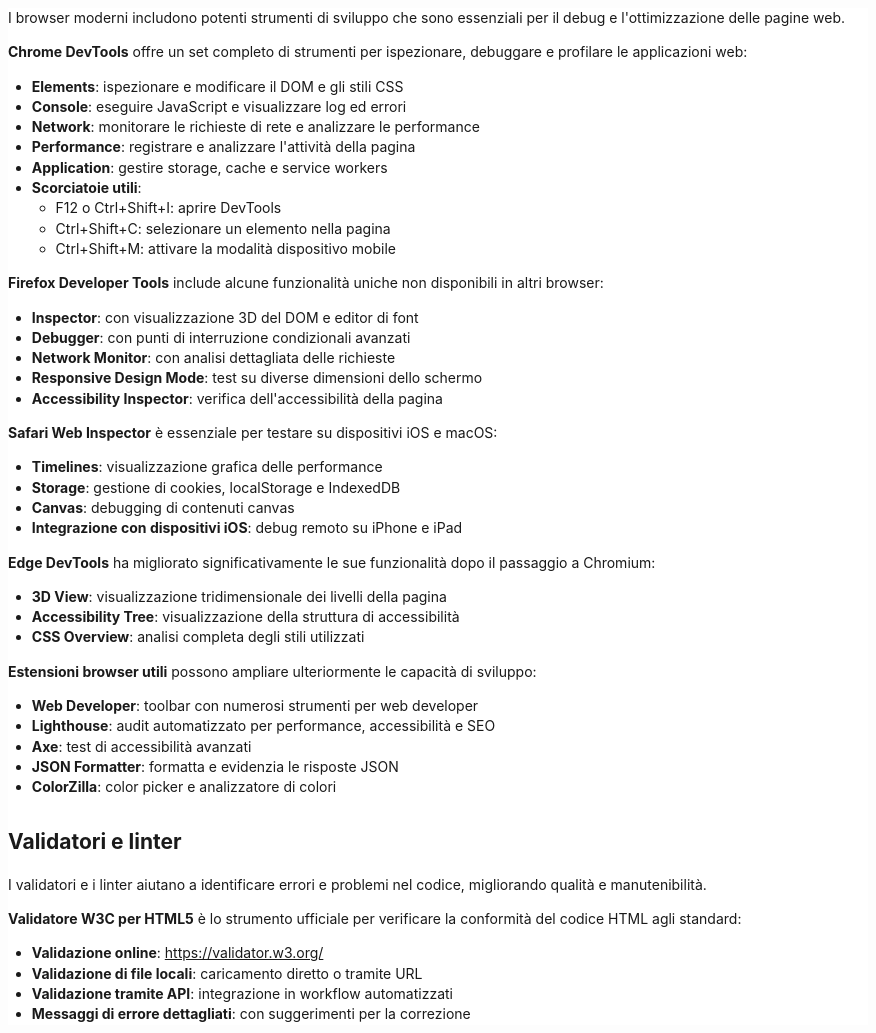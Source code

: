 I browser moderni includono potenti strumenti di sviluppo che sono essenziali per il debug e l'ottimizzazione delle pagine web.

**Chrome DevTools** offre un set completo di strumenti per ispezionare, debuggare e profilare le applicazioni web:

- **Elements**: ispezionare e modificare il DOM e gli stili CSS
- **Console**: eseguire JavaScript e visualizzare log ed errori
- **Network**: monitorare le richieste di rete e analizzare le performance
- **Performance**: registrare e analizzare l'attività della pagina
- **Application**: gestire storage, cache e service workers
- **Scorciatoie utili**:
  - F12 o Ctrl+Shift+I: aprire DevTools
  - Ctrl+Shift+C: selezionare un elemento nella pagina
  - Ctrl+Shift+M: attivare la modalità dispositivo mobile

**Firefox Developer Tools** include alcune funzionalità uniche non disponibili in altri browser:

- **Inspector**: con visualizzazione 3D del DOM e editor di font
- **Debugger**: con punti di interruzione condizionali avanzati
- **Network Monitor**: con analisi dettagliata delle richieste
- **Responsive Design Mode**: test su diverse dimensioni dello schermo
- **Accessibility Inspector**: verifica dell'accessibilità della pagina

**Safari Web Inspector** è essenziale per testare su dispositivi iOS e macOS:

- **Timelines**: visualizzazione grafica delle performance
- **Storage**: gestione di cookies, localStorage e IndexedDB
- **Canvas**: debugging di contenuti canvas
- **Integrazione con dispositivi iOS**: debug remoto su iPhone e iPad

**Edge DevTools** ha migliorato significativamente le sue funzionalità dopo il passaggio a Chromium:

- **3D View**: visualizzazione tridimensionale dei livelli della pagina
- **Accessibility Tree**: visualizzazione della struttura di accessibilità
- **CSS Overview**: analisi completa degli stili utilizzati

**Estensioni browser utili** possono ampliare ulteriormente le capacità di sviluppo:

- **Web Developer**: toolbar con numerosi strumenti per web developer
- **Lighthouse**: audit automatizzato per performance, accessibilità e SEO
- **Axe**: test di accessibilità avanzati
- **JSON Formatter**: formatta e evidenzia le risposte JSON
- **ColorZilla**: color picker e analizzatore di colori

## Validatori e linter

I validatori e i linter aiutano a identificare errori e problemi nel codice, migliorando qualità e manutenibilità.

**Validatore W3C per HTML5** è lo strumento ufficiale per verificare la conformità del codice HTML agli standard:

- **Validazione online**: https://validator.w3.org/
- **Validazione di file locali**: caricamento diretto o tramite URL
- **Validazione tramite API**: integrazione in workflow automatizzati
- **Messaggi di errore dettagliati**: con suggerimenti per la correzione

